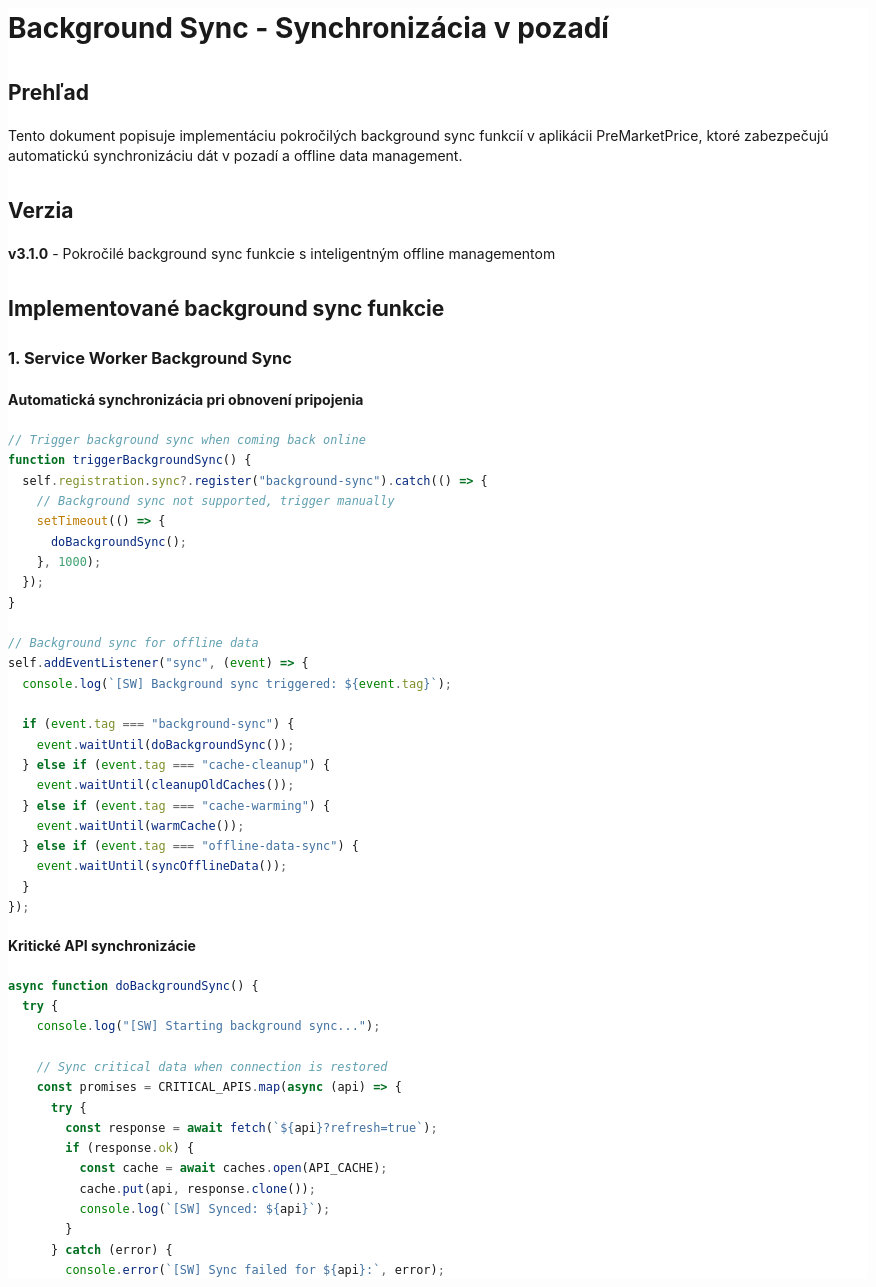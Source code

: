 # Background Sync - Synchronizácia v pozadí

## Prehľad

Tento dokument popisuje implementáciu pokročilých background sync funkcií v aplikácii PreMarketPrice, ktoré zabezpečujú automatickú synchronizáciu dát v pozadí a offline data management.

## Verzia

**v3.1.0** - Pokročilé background sync funkcie s inteligentným offline managementom

## Implementované background sync funkcie

### 1. Service Worker Background Sync

#### Automatická synchronizácia pri obnovení pripojenia

```javascript
// Trigger background sync when coming back online
function triggerBackgroundSync() {
  self.registration.sync?.register("background-sync").catch(() => {
    // Background sync not supported, trigger manually
    setTimeout(() => {
      doBackgroundSync();
    }, 1000);
  });
}

// Background sync for offline data
self.addEventListener("sync", (event) => {
  console.log(`[SW] Background sync triggered: ${event.tag}`);

  if (event.tag === "background-sync") {
    event.waitUntil(doBackgroundSync());
  } else if (event.tag === "cache-cleanup") {
    event.waitUntil(cleanupOldCaches());
  } else if (event.tag === "cache-warming") {
    event.waitUntil(warmCache());
  } else if (event.tag === "offline-data-sync") {
    event.waitUntil(syncOfflineData());
  }
});
```

#### Kritické API synchronizácie

```javascript
async function doBackgroundSync() {
  try {
    console.log("[SW] Starting background sync...");

    // Sync critical data when connection is restored
    const promises = CRITICAL_APIS.map(async (api) => {
      try {
        const response = await fetch(`${api}?refresh=true`);
        if (response.ok) {
          const cache = await caches.open(API_CACHE);
          cache.put(api, response.clone());
          console.log(`[SW] Synced: ${api}`);
        }
      } catch (error) {
        console.error(`[SW] Sync failed for ${api}:`, error);
```